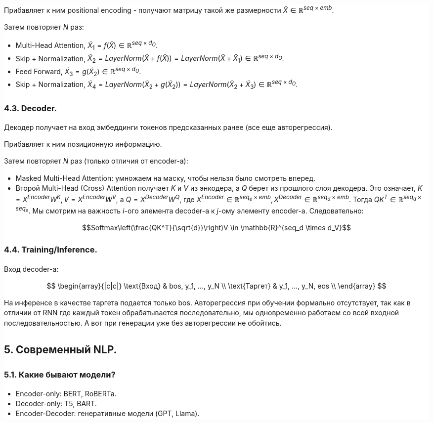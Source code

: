 Прибавляет к ним positional encoding - получают матрицу
такой же размерности $\tilde{X} \in \mathbb{R}^{seq \times emb}$.

Затем повторяет $N$ раз:
* Multi-Head Attention, $\tilde{X}_1 = f(\tilde{X}) \in \mathbb{R}^{seq \times d_O}$.
* Skip + Normalization, $\tilde{X}_2 = LayerNorm(\tilde{X} + f(\tilde{X})) =
LayerNorm(\tilde{X} + \tilde{X}_1) \in \mathbb{R}^{seq \times d_O}$.
* Feed Forward,         $\tilde{X}_3 = g(\tilde{X}_2) \in \mathbb{R}^{seq \times d_O}$.
* Skip + Normalization, $\tilde{X}_4 = LayerNorm(\tilde{X}_2 + g(\tilde{X}_2)) =
LayerNorm(\tilde{X}_2 + \tilde{X}_3) \in \mathbb{R}^{seq \times d_O}$.

### 4.3. Decoder.

Декодер получает на вход эмбеддинги токенов предсказанных ранее (все еще авторегрессия).

Прибавляет к ним позиционную информацию.

Затем повторяет $N$ раз (только отличия от encoder-а):
* Masked Multi-Head Attention: умножаем на маску, чтобы нельзя было
смотреть вперед.
* Второй Multi-Head (Cross) Attention получает $K$ и $V$ из энкодера, а $Q$
берет из прошлого слоя декодера. Это означает, $K = X^{Encoder}W^K,
V = X^{Encoder}W^V$, а $Q = X^{Decoder}W^Q$, где $X^{Encoder} \in
\mathbb{R}^{seq_e \times emb}, X^{Decoder} \in \mathbb{R}^{seq_d \times emb}$.
Тогда $QK^T \in \mathbb{R}^{seq_d \times seq_e}$. Мы смотрим на важность $i$-ого элемента
decoder-а к $j$-ому элементу encoder-а. Следовательно:

$$Softmax\left(\frac{QK^T}{\sqrt{d}}\right)V \in \mathbb{R}^{seq_d \times d_V}$$

### 4.4. Training/Inference.

Вход decoder-а:

$$
\begin{array}{|c|c|}
\text{Вход} & bos, y_1, ..., y_N \\
\text{Таргет}   & y_1, ..., y_N, eos \\
\end{array}
$$

На инференсе в качестве таргета подается только bos. Авторегрессия при обучении формально отсутствует,
так как в отличии от RNN где каждый токен обрабатывается последовательно, мы одновременно
работаем со всей входной последовательностью. А вот при генерации уже без авторегрессии
не обойтись.

## 5. Современный NLP.

### 5.1. Какие бывают модели?

* Encoder-only: BERT, RoBERTa.
* Decoder-only: T5, BART.
* Encoder-Decoder: генеративные модели (GPT, Llama).
